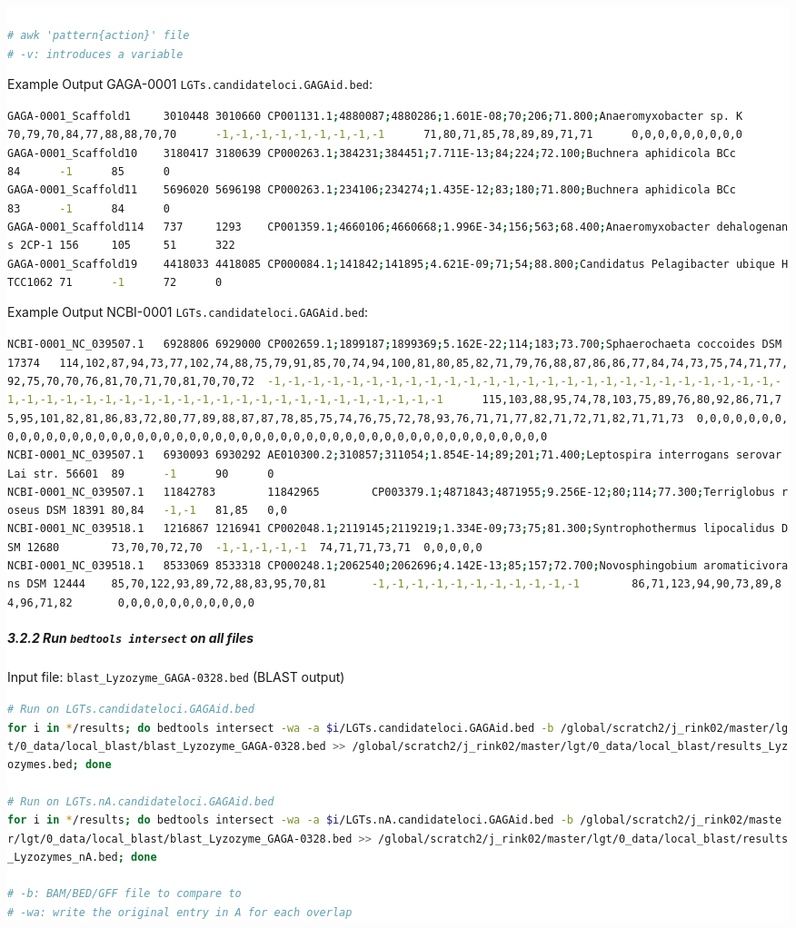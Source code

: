 ```bash

# awk 'pattern{action}' file
# -v: introduces a variable
```

Example Output GAGA-0001 `LGTs.candidateloci.GAGAid.bed`:
```bash
GAGA-0001_Scaffold1     3010448 3010660 CP001131.1;4880087;4880286;1.601E-08;70;206;71.800;Anaeromyxobacter sp. K       70,79,70,84,77,88,88,70,70      -1,-1,-1,-1,-1,-1,-1,-1,-1      71,80,71,85,78,89,89,71,71      0,0,0,0,0,0,0,0,0
GAGA-0001_Scaffold10    3180417 3180639 CP000263.1;384231;384451;7.711E-13;84;224;72.100;Buchnera aphidicola BCc        84      -1      85      0
GAGA-0001_Scaffold11    5696020 5696198 CP000263.1;234106;234274;1.435E-12;83;180;71.800;Buchnera aphidicola BCc        83      -1      84      0
GAGA-0001_Scaffold114   737     1293    CP001359.1;4660106;4660668;1.996E-34;156;563;68.400;Anaeromyxobacter dehalogenans 2CP-1 156     105     51      322
GAGA-0001_Scaffold19    4418033 4418085 CP000084.1;141842;141895;4.621E-09;71;54;88.800;Candidatus Pelagibacter ubique HTCC1062 71      -1      72      0
```

Example Output NCBI-0001 `LGTs.candidateloci.GAGAid.bed`:
```bash
NCBI-0001_NC_039507.1   6928806 6929000 CP002659.1;1899187;1899369;5.162E-22;114;183;73.700;Sphaerochaeta coccoides DSM 17374   114,102,87,94,73,77,102,74,88,75,79,91,85,70,74,94,100,81,80,85,82,71,79,76,88,87,86,86,77,84,74,73,75,74,71,77,92,75,70,70,76,81,70,71,70,81,70,70,72  -1,-1,-1,-1,-1,-1,-1,-1,-1,-1,-1,-1,-1,-1,-1,-1,-1,-1,-1,-1,-1,-1,-1,-1,-1,-1,-1,-1,-1,-1,-1,-1,-1,-1,-1,-1,-1,-1,-1,-1,-1,-1,-1,-1,-1,-1,-1,-1,-1      115,103,88,95,74,78,103,75,89,76,80,92,86,71,75,95,101,82,81,86,83,72,80,77,89,88,87,87,78,85,75,74,76,75,72,78,93,76,71,71,77,82,71,72,71,82,71,71,73  0,0,0,0,0,0,0,0,0,0,0,0,0,0,0,0,0,0,0,0,0,0,0,0,0,0,0,0,0,0,0,0,0,0,0,0,0,0,0,0,0,0,0,0,0,0,0,0,0
NCBI-0001_NC_039507.1   6930093 6930292 AE010300.2;310857;311054;1.854E-14;89;201;71.400;Leptospira interrogans serovar Lai str. 56601  89      -1      90      0
NCBI-0001_NC_039507.1   11842783        11842965        CP003379.1;4871843;4871955;9.256E-12;80;114;77.300;Terriglobus roseus DSM 18391 80,84   -1,-1   81,85   0,0
NCBI-0001_NC_039518.1   1216867 1216941 CP002048.1;2119145;2119219;1.334E-09;73;75;81.300;Syntrophothermus lipocalidus DSM 12680        73,70,70,72,70  -1,-1,-1,-1,-1  74,71,71,73,71  0,0,0,0,0
NCBI-0001_NC_039518.1   8533069 8533318 CP000248.1;2062540;2062696;4.142E-13;85;157;72.700;Novosphingobium aromaticivorans DSM 12444    85,70,122,93,89,72,88,83,95,70,81       -1,-1,-1,-1,-1,-1,-1,-1,-1,-1,-1        86,71,123,94,90,73,89,84,96,71,82       0,0,0,0,0,0,0,0,0,0,0
```

##### 3.2.2 Run `bedtools intersect` on all files

Input file: `blast_Lyzozyme_GAGA-0328.bed` (BLAST output)

```bash
# Run on LGTs.candidateloci.GAGAid.bed
for i in */results; do bedtools intersect -wa -a $i/LGTs.candidateloci.GAGAid.bed -b /global/scratch2/j_rink02/master/lgt/0_data/local_blast/blast_Lyzozyme_GAGA-0328.bed >> /global/scratch2/j_rink02/master/lgt/0_data/local_blast/results_Lyzozymes.bed; done

# Run on LGTs.nA.candidateloci.GAGAid.bed
for i in */results; do bedtools intersect -wa -a $i/LGTs.nA.candidateloci.GAGAid.bed -b /global/scratch2/j_rink02/master/lgt/0_data/local_blast/blast_Lyzozyme_GAGA-0328.bed >> /global/scratch2/j_rink02/master/lgt/0_data/local_blast/results_Lyzozymes_nA.bed; done

# -b: BAM/BED/GFF file to compare to
# -wa: write the original entry in A for each overlap
```
